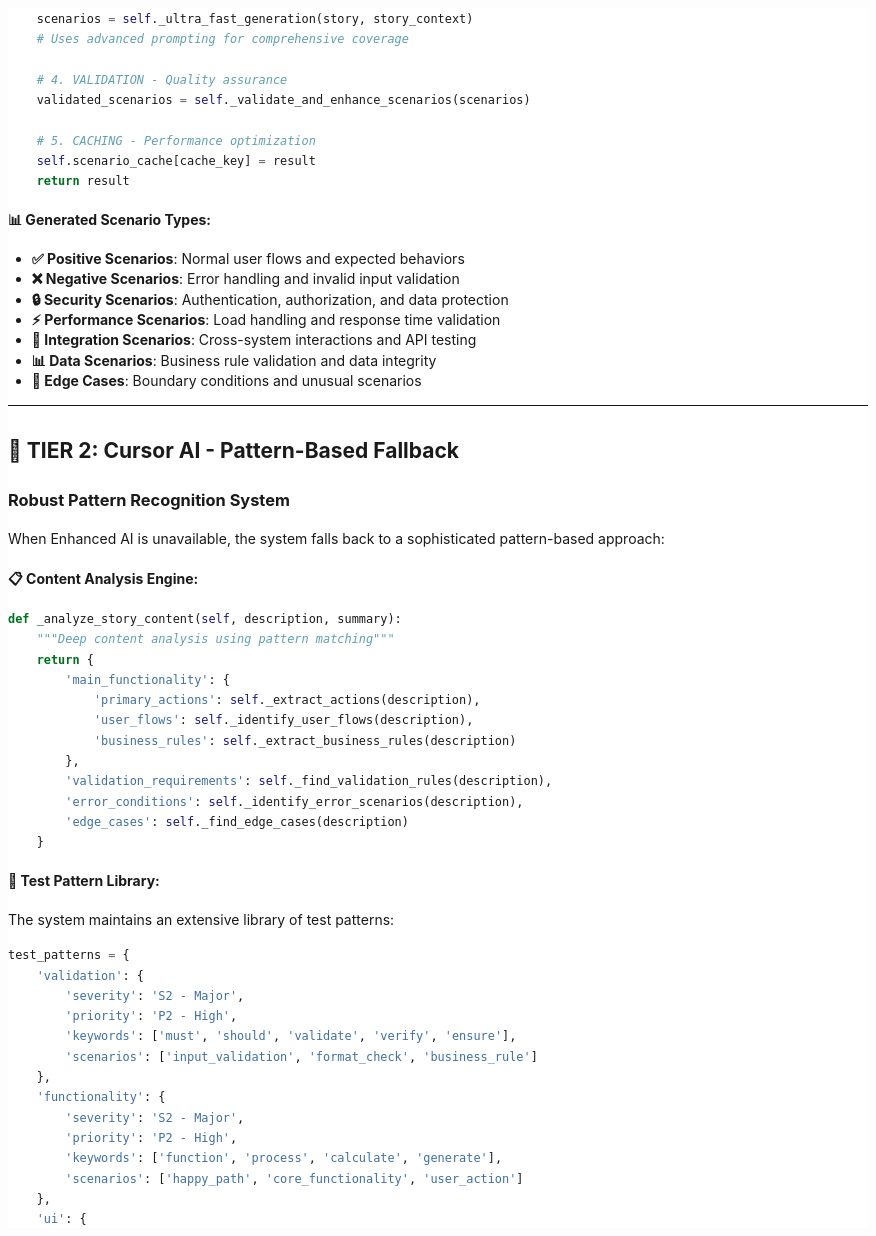 ```python
    scenarios = self._ultra_fast_generation(story, story_context)
    # Uses advanced prompting for comprehensive coverage
    
    # 4. VALIDATION - Quality assurance
    validated_scenarios = self._validate_and_enhance_scenarios(scenarios)
    
    # 5. CACHING - Performance optimization
    self.scenario_cache[cache_key] = result
    return result
```

#### **📊 Generated Scenario Types:**

- **✅ Positive Scenarios**: Normal user flows and expected behaviors
- **❌ Negative Scenarios**: Error handling and invalid input validation
- **🔒 Security Scenarios**: Authentication, authorization, and data protection
- **⚡ Performance Scenarios**: Load handling and response time validation
- **🔄 Integration Scenarios**: Cross-system interactions and API testing
- **📊 Data Scenarios**: Business rule validation and data integrity
- **🎯 Edge Cases**: Boundary conditions and unusual scenarios

---

## 🔄 **TIER 2: Cursor AI - Pattern-Based Fallback**

### **Robust Pattern Recognition System**

When Enhanced AI is unavailable, the system falls back to a sophisticated pattern-based approach:

#### **📋 Content Analysis Engine:**

```python
def _analyze_story_content(self, description, summary):
    """Deep content analysis using pattern matching"""
    return {
        'main_functionality': {
            'primary_actions': self._extract_actions(description),
            'user_flows': self._identify_user_flows(description),
            'business_rules': self._extract_business_rules(description)
        },
        'validation_requirements': self._find_validation_rules(description),
        'error_conditions': self._identify_error_scenarios(description),
        'edge_cases': self._find_edge_cases(description)
    }
```

#### **🎯 Test Pattern Library:**

The system maintains an extensive library of test patterns:

```python
test_patterns = {
    'validation': {
        'severity': 'S2 - Major',
        'priority': 'P2 - High',
        'keywords': ['must', 'should', 'validate', 'verify', 'ensure'],
        'scenarios': ['input_validation', 'format_check', 'business_rule']
    },
    'functionality': {
        'severity': 'S2 - Major', 
        'priority': 'P2 - High',
        'keywords': ['function', 'process', 'calculate', 'generate'],
        'scenarios': ['happy_path', 'core_functionality', 'user_action']
    },
    'ui': {
```